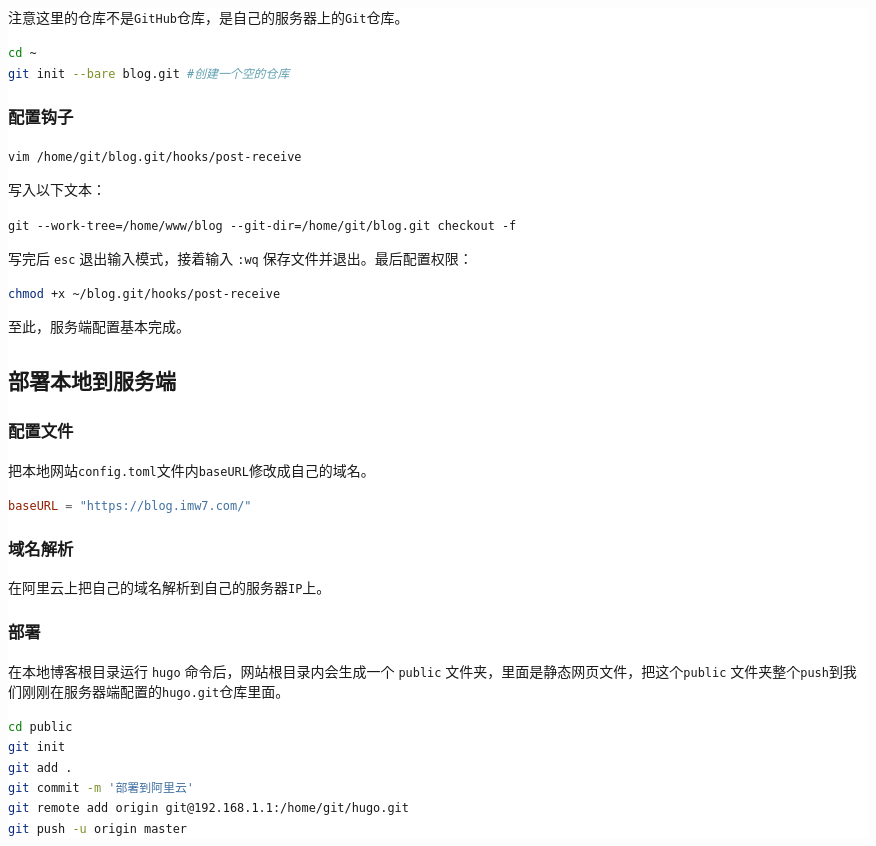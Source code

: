 注意这里的仓库不是`GitHub`仓库，是自己的服务器上的`Git`仓库。

```bash
cd ~
git init --bare blog.git #创建一个空的仓库
```

### 配置钩子

```bash
vim /home/git/blog.git/hooks/post-receive
```

写入以下文本：

```text
git --work-tree=/home/www/blog --git-dir=/home/git/blog.git checkout -f
```

写完后 `esc` 退出输入模式，接着输入 `:wq` 保存文件并退出。最后配置权限：

```bash
chmod +x ~/blog.git/hooks/post-receive
```

至此，服务端配置基本完成。

## 部署本地到服务端

### 配置文件

把本地网站`config.toml`文件内`baseURL`修改成自己的域名。

```toml
baseURL = "https://blog.imw7.com/"
```

### 域名解析

在阿里云上把自己的域名解析到自己的服务器`IP`上。

### 部署

在本地博客根目录运行 `hugo` 命令后，网站根目录内会生成一个 `public` 文件夹，里面是静态网页文件，把这个`public` 文件夹整个`push`到我们刚刚在服务器端配置的`hugo.git`仓库里面。

```bash
cd public
git init
git add .
git commit -m '部署到阿里云'
git remote add origin git@192.168.1.1:/home/git/hugo.git
git push -u origin master
```

